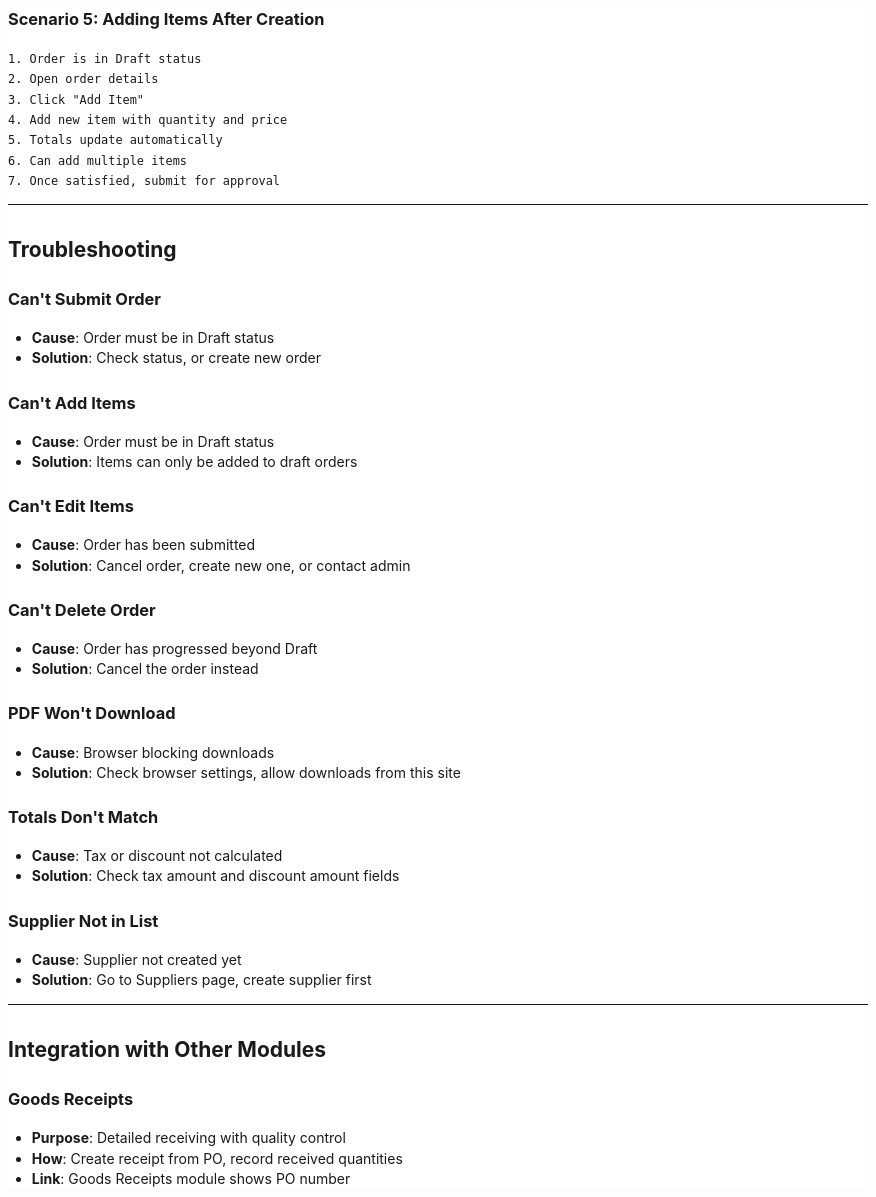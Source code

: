 ### Scenario 5: Adding Items After Creation
```
1. Order is in Draft status
2. Open order details
3. Click "Add Item"
4. Add new item with quantity and price
5. Totals update automatically
6. Can add multiple items
7. Once satisfied, submit for approval
```

---

## Troubleshooting

### Can't Submit Order
- **Cause**: Order must be in Draft status
- **Solution**: Check status, or create new order

### Can't Add Items
- **Cause**: Order must be in Draft status
- **Solution**: Items can only be added to draft orders

### Can't Edit Items
- **Cause**: Order has been submitted
- **Solution**: Cancel order, create new one, or contact admin

### Can't Delete Order
- **Cause**: Order has progressed beyond Draft
- **Solution**: Cancel the order instead

### PDF Won't Download
- **Cause**: Browser blocking downloads
- **Solution**: Check browser settings, allow downloads from this site

### Totals Don't Match
- **Cause**: Tax or discount not calculated
- **Solution**: Check tax amount and discount amount fields

### Supplier Not in List
- **Cause**: Supplier not created yet
- **Solution**: Go to Suppliers page, create supplier first

---

## Integration with Other Modules

### Goods Receipts
- **Purpose**: Detailed receiving with quality control
- **How**: Create receipt from PO, record received quantities
- **Link**: Goods Receipts module shows PO number
